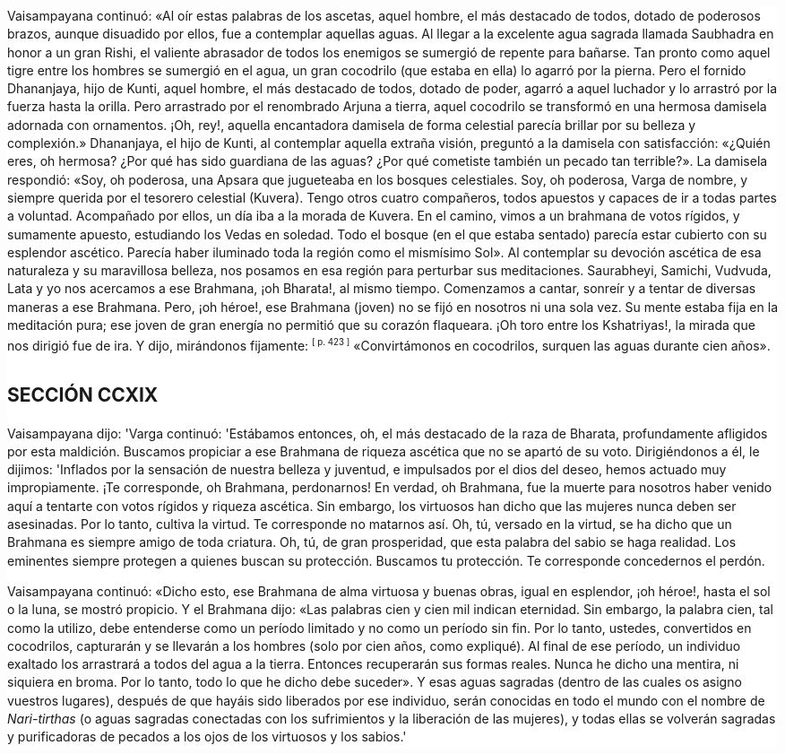 Vaisampayana continuó: «Al oír estas palabras de los ascetas, aquel hombre, el más destacado de todos, dotado de poderosos brazos, aunque disuadido por ellos, fue a contemplar aquellas aguas. Al llegar a la excelente agua sagrada llamada Saubhadra en honor a un gran Rishi, el valiente abrasador de todos los enemigos se sumergió de repente para bañarse. Tan pronto como aquel tigre entre los hombres se sumergió en el agua, un gran cocodrilo (que estaba en ella) lo agarró por la pierna. Pero el fornido Dhananjaya, hijo de Kunti, aquel hombre, el más destacado de todos, dotado de poder, agarró a aquel luchador y lo arrastró por la fuerza hasta la orilla. Pero arrastrado por el renombrado Arjuna a tierra, aquel cocodrilo se transformó en una hermosa damisela adornada con ornamentos. ¡Oh, rey!, aquella encantadora damisela de forma celestial parecía brillar por su belleza y complexión.» Dhananjaya, el hijo de Kunti, al contemplar aquella extraña visión, preguntó a la damisela con satisfacción: «¿Quién eres, oh hermosa? ¿Por qué has sido guardiana de las aguas? ¿Por qué cometiste también un pecado tan terrible?». La damisela respondió: «Soy, oh poderosa, una Apsara que jugueteaba en los bosques celestiales. Soy, oh poderosa, Varga de nombre, y siempre querida por el tesorero celestial (Kuvera). Tengo otros cuatro compañeros, todos apuestos y capaces de ir a todas partes a voluntad. Acompañado por ellos, un día iba a la morada de Kuvera. En el camino, vimos a un brahmana de votos rígidos, y sumamente apuesto, estudiando los Vedas en soledad. Todo el bosque (en el que estaba sentado) parecía estar cubierto con su esplendor ascético. Parecía haber iluminado toda la región como el mismísimo Sol». Al contemplar su devoción ascética de esa naturaleza y su maravillosa belleza, nos posamos en esa región para perturbar sus meditaciones. Saurabheyi, Samichi, Vudvuda, Lata y yo nos acercamos a ese Brahmana, ¡oh Bharata!, al mismo tiempo. Comenzamos a cantar, sonreír y a tentar de diversas maneras a ese Brahmana. Pero, ¡oh héroe!, ese Brahmana (joven) no se fijó en nosotros ni una sola vez. Su mente estaba fija en la meditación pura; ese joven de gran energía no permitió que su corazón flaqueara. ¡Oh toro entre los Kshatriyas!, la mirada que nos dirigió fue de ira. Y dijo, mirándonos fijamente: <span id="p423"><sup><small>[ p. 423 ]</small></sup></span> «Convirtámonos en cocodrilos, surquen las aguas durante cien años».


## SECCIÓN CCXIX


Vaisampayana dijo: 'Varga continuó: 'Estábamos entonces, oh, el más destacado de la raza de Bharata, profundamente afligidos por esta maldición. Buscamos propiciar a ese Brahmana de riqueza ascética que no se apartó de su voto. Dirigiéndonos a él, le dijimos: 'Inflados por la sensación de nuestra belleza y juventud, e impulsados ​​por el dios del deseo, hemos actuado muy impropiamente. ¡Te corresponde, oh Brahmana, perdonarnos! En verdad, oh Brahmana, fue la muerte para nosotros haber venido aquí a tentarte con votos rígidos y riqueza ascética. Sin embargo, los virtuosos han dicho que las mujeres nunca deben ser asesinadas. Por lo tanto, cultiva la virtud. Te corresponde no matarnos así. Oh, tú, versado en la virtud, se ha dicho que un Brahmana es siempre amigo de toda criatura. Oh, tú, de gran prosperidad, que esta palabra del sabio se haga realidad. Los eminentes siempre protegen a quienes buscan su protección. Buscamos tu protección. Te corresponde concedernos el perdón.

Vaisampayana continuó: «Dicho esto, ese Brahmana de alma virtuosa y buenas obras, igual en esplendor, ¡oh héroe!, hasta el sol o la luna, se mostró propicio. Y el Brahmana dijo: «Las palabras cien y cien mil indican eternidad. Sin embargo, la palabra cien, tal como la utilizo, debe entenderse como un período limitado y no como un período sin fin. Por lo tanto, ustedes, convertidos en cocodrilos, capturarán y se llevarán a los hombres (solo por cien años, como expliqué). Al final de ese período, un individuo exaltado los arrastrará a todos del agua a la tierra. Entonces recuperarán sus formas reales. Nunca he dicho una mentira, ni siquiera en broma. Por lo tanto, todo lo que he dicho debe suceder». Y esas aguas sagradas (dentro de las cuales os asigno vuestros lugares), después de que hayáis sido liberados por ese individuo, serán conocidas en todo el mundo con el nombre de _Nari-tirthas_ (o aguas sagradas conectadas con los sufrimientos y la liberación de las mujeres), y todas ellas se volverán sagradas y purificadoras de pecados a los ojos de los virtuosos y los sabios.'
